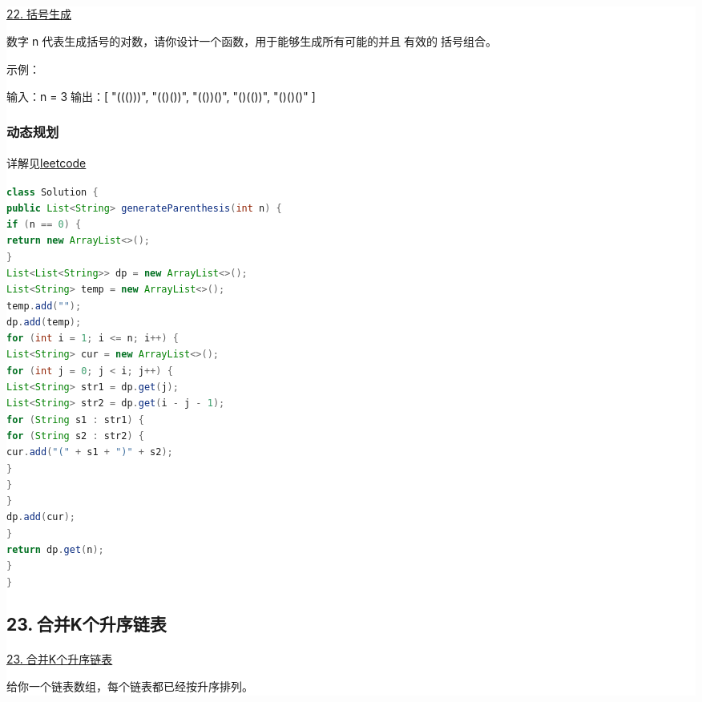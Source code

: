 [22. 括号生成](https://leetcode-cn.com/problems/generate-parentheses/)

数字 n 代表生成括号的对数，请你设计一个函数，用于能够生成所有可能的并且 有效的 括号组合。



示例：

输入：n = 3
输出：[
"((()))",
"(()())",
"(())()",
"()(())",
"()()()"
]

### 动态规划

详解见[leetcode](https://leetcode-cn.com/problems/generate-parentheses/solution/hui-su-suan-fa-by-liweiwei1419/)

```java
class Solution {
public List<String> generateParenthesis(int n) {
if (n == 0) {
return new ArrayList<>();
}
List<List<String>> dp = new ArrayList<>();
List<String> temp = new ArrayList<>();
temp.add("");
dp.add(temp);
for (int i = 1; i <= n; i++) {
List<String> cur = new ArrayList<>();
for (int j = 0; j < i; j++) {
List<String> str1 = dp.get(j);
List<String> str2 = dp.get(i - j - 1);
for (String s1 : str1) {
for (String s2 : str2) {
cur.add("(" + s1 + ")" + s2);
}
}
}
dp.add(cur);
}
return dp.get(n);
}
}
```

## 23. 合并K个升序链表

[23. 合并K个升序链表](https://leetcode-cn.com/problems/merge-k-sorted-lists/)

给你一个链表数组，每个链表都已经按升序排列。
